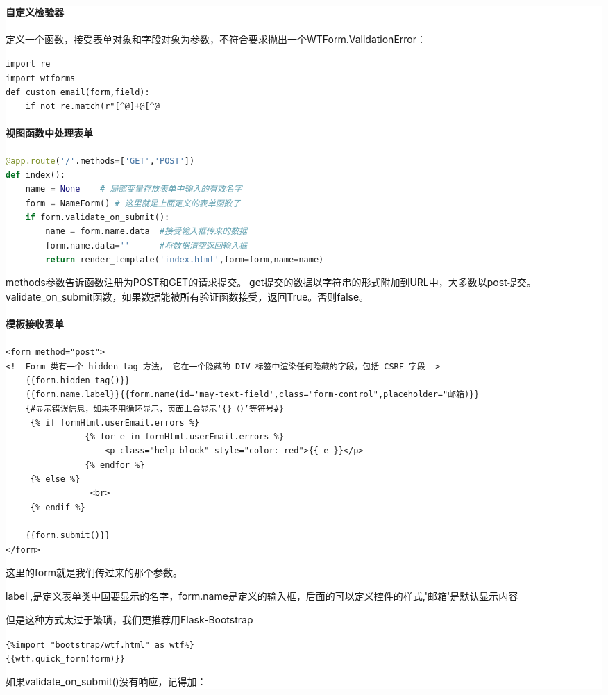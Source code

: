 #### 自定义检验器
定义一个函数，接受表单对象和字段对象为参数，不符合要求抛出一个WTForm.ValidationError：
```
import re 
import wtforms
def custom_email(form,field):
    if not re.match(r"[^@]+@[^@
```
#### 视图函数中处理表单
```python
@app.route('/'.methods=['GET','POST'])
def index():
    name = None    # 局部变量存放表单中输入的有效名字
    form = NameForm() # 这里就是上面定义的表单函数了
    if form.validate_on_submit():
        name = form.name.data  #接受输入框传来的数据
        form.name.data=''      #将数据清空返回输入框
        return render_template('index.html',form=form,name=name)
```
methods参数告诉函数注册为POST和GET的请求提交。
get提交的数据以字符串的形式附加到URL中，大多数以post提交。
validate_on_submit函数，如果数据能被所有验证函数接受，返回True。否则false。

#### 模板接收表单
```jinja2
<form method="post">
<!--Form 类有一个 hidden_tag 方法， 它在一个隐藏的 DIV 标签中渲染任何隐藏的字段，包括 CSRF 字段-->
    {{form.hidden_tag()}}
    {{form.name.label}}{{form.name(id='may-text-field',class="form-control",placeholder="邮箱)}}
    {#显示错误信息，如果不用循环显示，页面上会显示‘{}（）’等符号#}
     {% if formHtml.userEmail.errors %}
                {% for e in formHtml.userEmail.errors %}
                    <p class="help-block" style="color: red">{{ e }}</p>
                {% endfor %}
     {% else %}
                 <br>
     {% endif %}
    
    {{form.submit()}}
</form>
```
这里的form就是我们传过来的那个参数。

label ,是定义表单类中国要显示的名字，form.name是定义的输入框，后面的可以定义控件的样式,'邮箱'是默认显示内容

但是这种方式太过于繁琐，我们更推荐用Flask-Bootstrap

```
{%import "bootstrap/wtf.html" as wtf%}
{{wtf.quick_form(form)}}
```

如果validate_on_submit()没有响应，记得加：
